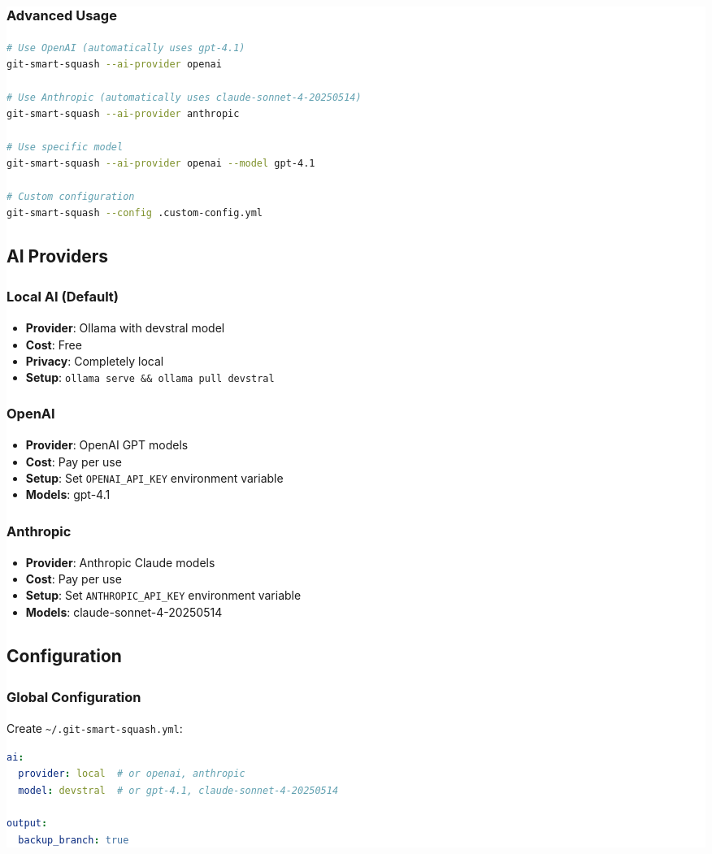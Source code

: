 ### Advanced Usage

```bash
# Use OpenAI (automatically uses gpt-4.1)
git-smart-squash --ai-provider openai

# Use Anthropic (automatically uses claude-sonnet-4-20250514)
git-smart-squash --ai-provider anthropic

# Use specific model
git-smart-squash --ai-provider openai --model gpt-4.1

# Custom configuration
git-smart-squash --config .custom-config.yml
```

## AI Providers

### Local AI (Default)
- **Provider**: Ollama with devstral model
- **Cost**: Free
- **Privacy**: Completely local
- **Setup**: `ollama serve && ollama pull devstral`

### OpenAI
- **Provider**: OpenAI GPT models
- **Cost**: Pay per use
- **Setup**: Set `OPENAI_API_KEY` environment variable
- **Models**: gpt-4.1

### Anthropic
- **Provider**: Anthropic Claude models  
- **Cost**: Pay per use
- **Setup**: Set `ANTHROPIC_API_KEY` environment variable
- **Models**: claude-sonnet-4-20250514

## Configuration

### Global Configuration

Create `~/.git-smart-squash.yml`:

```yaml
ai:
  provider: local  # or openai, anthropic
  model: devstral  # or gpt-4.1, claude-sonnet-4-20250514
  
output:
  backup_branch: true
```
